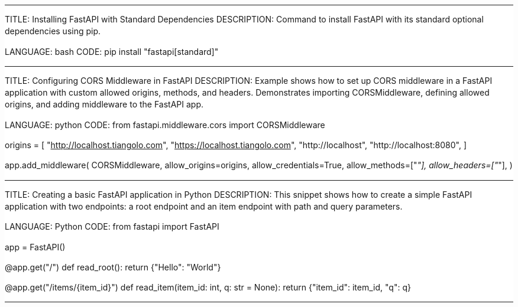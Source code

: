 ----------------------------------------

TITLE: Installing FastAPI with Standard Dependencies
DESCRIPTION: Command to install FastAPI with its standard optional dependencies using pip.

LANGUAGE: bash
CODE:
pip install "fastapi[standard]"

----------------------------------------

TITLE: Configuring CORS Middleware in FastAPI
DESCRIPTION: Example shows how to set up CORS middleware in a FastAPI application with custom allowed origins, methods, and headers. Demonstrates importing CORSMiddleware, defining allowed origins, and adding middleware to the FastAPI app.

LANGUAGE: python
CODE:
from fastapi.middleware.cors import CORSMiddleware

origins = [
    "http://localhost.tiangolo.com",
    "https://localhost.tiangolo.com",
    "http://localhost",
    "http://localhost:8080",
]

app.add_middleware(
    CORSMiddleware,
    allow_origins=origins,
    allow_credentials=True,
    allow_methods=["*"],
    allow_headers=["*"],
)

----------------------------------------

TITLE: Creating a basic FastAPI application in Python
DESCRIPTION: This snippet shows how to create a simple FastAPI application with two endpoints: a root endpoint and an item endpoint with path and query parameters.

LANGUAGE: Python
CODE:
from fastapi import FastAPI

app = FastAPI()


@app.get("/")
def read_root():
    return {"Hello": "World"}


@app.get("/items/{item_id}")
def read_item(item_id: int, q: str = None):
    return {"item_id": item_id, "q": q}

----------------------------------------
